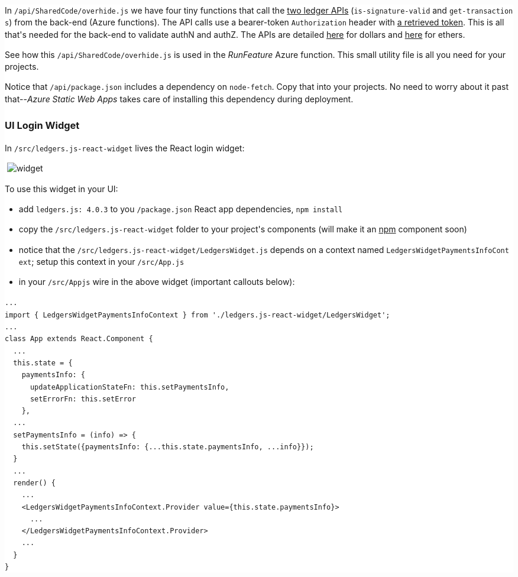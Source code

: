 In `/api/SharedCode/overhide.js` we have four tiny functions that call the [two ledger APIs](https://overhide.io/2020/09/06/remuneration-api.html) (`is-signature-valid` and `get-transactions`) from the back-end (Azure functions).  The API calls use a bearer-token `Authorization` header with [a retrieved token](https://token.overhide.io/swagger.html).  This is all that's needed for the back-end to validate authN and authZ.  The APIs are detailed [here](https://test.ledger.overhide.io/swagger.html) for dollars and [here](https://rinkeby.ethereum.overhide.io/swagger.html) for ethers.

See how this `/api/SharedCode/overhide.js` is used in the *RunFeature* Azure function.  This small utility file is all you need for your projects.

Notice that `/api/package.json` includes a dependency on `node-fetch`.  Copy that into your projects.  No need to worry about it past that--*Azure Static Web Apps* takes care of installing this dependency during deployment.

### UI Login Widget

In `/src/ledgers.js-react-widget` lives the React login widget:

​		![widget](https://github.com/microsoft/frontend-appsells/blob/main/docs/widget.png?raw=true)

To use this widget in your UI:

- add `ledgers.js: 4.0.3` to you `/package.json` React app dependencies, `npm install`

- copy the `/src/ledgers.js-react-widget` folder to your project's components (will make it an [npm](https://www.npmjs.com/) component soon)

- notice that the `/src/ledgers.js-react-widget/LedgersWidget.js` depends on a context named `LedgersWidgetPaymentsInfoContext`; setup this context in your `/src/App.js`

- in your `/src/Appjs` wire in the above widget (important callouts below):

```
...
import { LedgersWidgetPaymentsInfoContext } from './ledgers.js-react-widget/LedgersWidget';
...
class App extends React.Component {
  ...
  this.state = {
    paymentsInfo: {
      updateApplicationStateFn: this.setPaymentsInfo,
      setErrorFn: this.setError
    },
  ...
  setPaymentsInfo = (info) => {
    this.setState({paymentsInfo: {...this.state.paymentsInfo, ...info}});
  }
  ...
  render() {
    ...
    <LedgersWidgetPaymentsInfoContext.Provider value={this.state.paymentsInfo}>
      ...
    </LedgersWidgetPaymentsInfoContext.Provider>
    ...
  }
}
```
